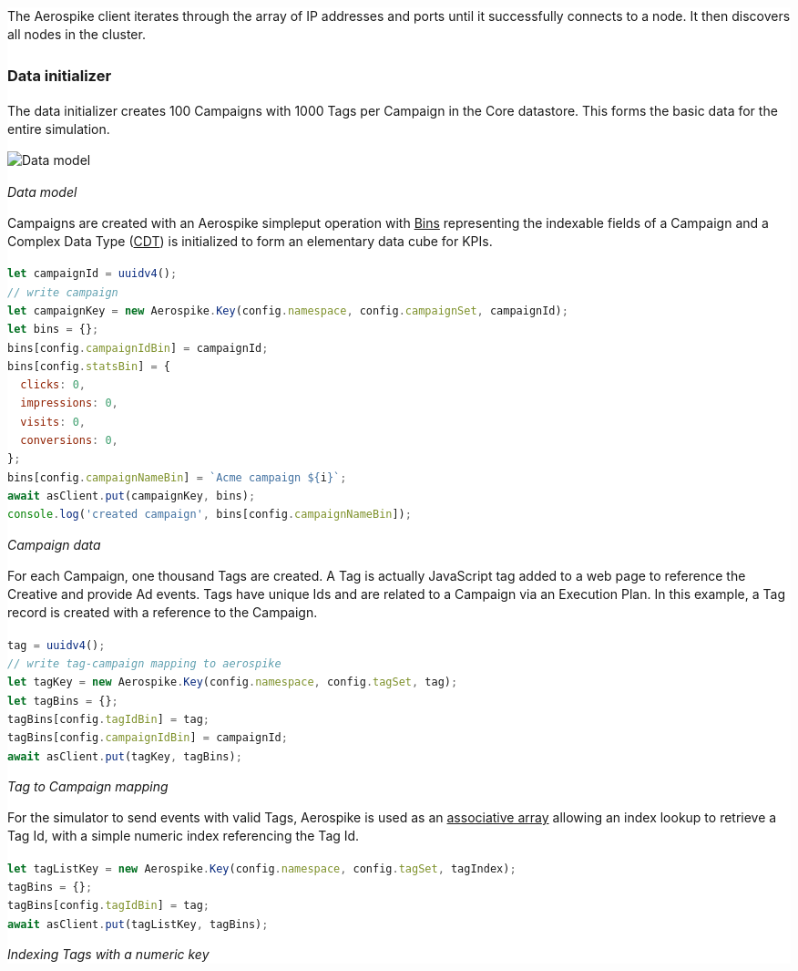 The Aerospike client iterates through the array of IP addresses and ports until it successfully connects to a node. It then discovers all nodes in the cluster.

### Data initializer

The data initializer creates 100 Campaigns with 1000 Tags per Campaign in the Core datastore. This forms the basic data for the entire simulation. 

![Data model](http://www.plantuml.com/plantuml/proxy?src=https://raw.githubusercontent.com/helipilot50/real-time-reporting-aerospike-kafka/master/architecture/campaign-object-simple.puml&fmt=svg)

*Data model*

Campaigns are created with an Aerospike simpleput operation with [Bins](https://www.aerospike.com/docs/architecture/data-model.html#bins) representing the indexable fields of a Campaign and a Complex Data Type ([CDT](https://www.aerospike.com/docs/guide/cdt.html)) is initialized to form an elementary data cube for KPIs.
```javascript
let campaignId = uuidv4();
// write campaign
let campaignKey = new Aerospike.Key(config.namespace, config.campaignSet, campaignId);
let bins = {};
bins[config.campaignIdBin] = campaignId;
bins[config.statsBin] = {
  clicks: 0,
  impressions: 0,
  visits: 0,
  conversions: 0,
};
bins[config.campaignNameBin] = `Acme campaign ${i}`;
await asClient.put(campaignKey, bins);
console.log('created campaign', bins[config.campaignNameBin]);
```
*Campaign data*

For each Campaign, one thousand Tags are created. A Tag is actually JavaScript tag added to a web page to reference the Creative and provide Ad events. Tags have unique Ids and are related to a Campaign via an Execution Plan. In this example, a Tag record is created with a reference to the Campaign.
```javascript
tag = uuidv4();
// write tag-campaign mapping to aerospike
let tagKey = new Aerospike.Key(config.namespace, config.tagSet, tag);
let tagBins = {};
tagBins[config.tagIdBin] = tag;
tagBins[config.campaignIdBin] = campaignId;
await asClient.put(tagKey, tagBins);
```
*Tag to Campaign mapping*

For the simulator to send events with valid Tags, Aerospike is used as an [associative array](https://en.wikipedia.org/wiki/Associative_array) allowing an index lookup to retrieve a Tag Id, with a simple numeric index referencing the Tag Id.
```javascript
let tagListKey = new Aerospike.Key(config.namespace, config.tagSet, tagIndex);
tagBins = {};
tagBins[config.tagIdBin] = tag;
await asClient.put(tagListKey, tagBins);
```
*Indexing Tags with a numeric key*

